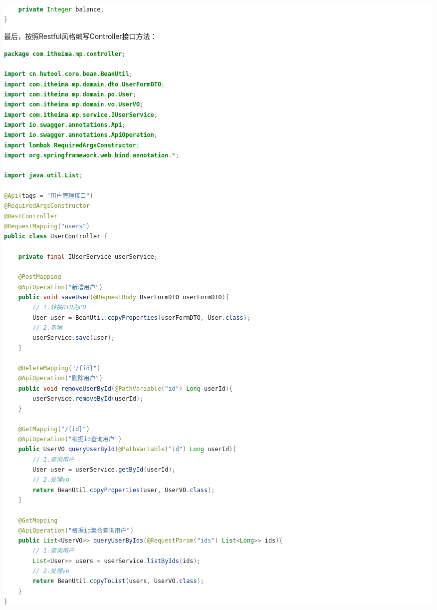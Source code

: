 ```Java
    private Integer balance;
}
```

最后，按照Restful风格编写Controller接口方法：

```Java
package com.itheima.mp.controller;

import cn.hutool.core.bean.BeanUtil;
import com.itheima.mp.domain.dto.UserFormDTO;
import com.itheima.mp.domain.po.User;
import com.itheima.mp.domain.vo.UserVO;
import com.itheima.mp.service.IUserService;
import io.swagger.annotations.Api;
import io.swagger.annotations.ApiOperation;
import lombok.RequiredArgsConstructor;
import org.springframework.web.bind.annotation.*;

import java.util.List;

@Api(tags = "用户管理接口")
@RequiredArgsConstructor
@RestController
@RequestMapping("users")
public class UserController {

    private final IUserService userService;

    @PostMapping
    @ApiOperation("新增用户")
    public void saveUser(@RequestBody UserFormDTO userFormDTO){
        // 1.转换DTO为PO
        User user = BeanUtil.copyProperties(userFormDTO, User.class);
        // 2.新增
        userService.save(user);
    }

    @DeleteMapping("/{id}")
    @ApiOperation("删除用户")
    public void removeUserById(@PathVariable("id") Long userId){
        userService.removeById(userId);
    }

    @GetMapping("/{id}")
    @ApiOperation("根据id查询用户")
    public UserVO queryUserById(@PathVariable("id") Long userId){
        // 1.查询用户
        User user = userService.getById(userId);
        // 2.处理vo
        return BeanUtil.copyProperties(user, UserVO.class);
    }

    @GetMapping
    @ApiOperation("根据id集合查询用户")
    public List<UserVO>> queryUserByIds(@RequestParam("ids") List<Long>> ids){
        // 1.查询用户
        List<User>> users = userService.listByIds(ids);
        // 2.处理vo
        return BeanUtil.copyToList(users, UserVO.class);
    }
}
```
